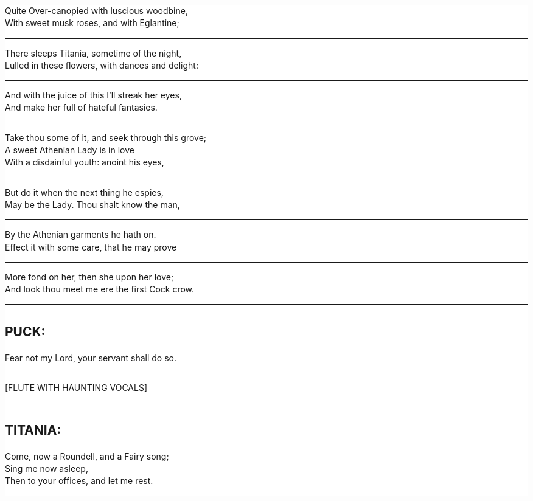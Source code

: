 
Quite Over-canopied with luscious woodbine,<br>
With sweet musk roses, and with Eglantine;

---


There sleeps Titania, sometime of the night,<br>
Lulled in these flowers, with dances and delight:

---


And with the juice of this I’ll streak her eyes,<br>
And make her full of hateful fantasies.

---


Take thou some of it, and seek through this grove;<br>
A sweet Athenian Lady is in love<br>
With a disdainful youth: anoint his eyes,

---


But do it when the next thing he espies,<br>
May be the Lady. Thou shalt know the man,

---


By the Athenian garments he hath on.<br>
Effect it with some care, that he may prove

---


More fond on her, then she upon her love;<br>
And look thou meet me ere the first Cock crow.

---

## PUCK:
Fear not my Lord, your servant shall do so.

---

[FLUTE WITH HAUNTING VOCALS]

---

## TITANIA:
Come, now a Roundell, and a Fairy song;<br>
Sing me now asleep,<br>
Then to your offices, and let me rest.

---


[//]: # (title settings—give the play a title and author name)
[//]: # (color settings—replace "character-_____" with a character name)
[//]: # (list of colors)
[//]: # (list of characters, in color)